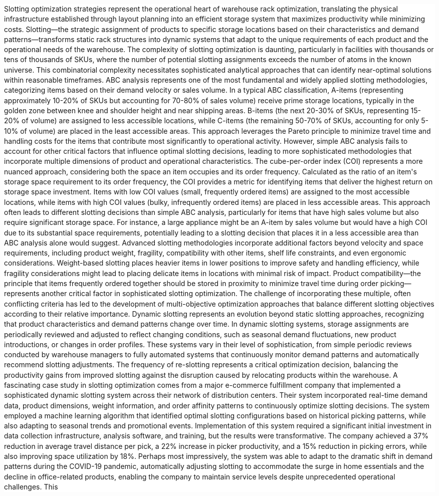 Slotting optimization strategies represent the operational heart of warehouse rack optimization, translating the physical infrastructure established through layout planning into an efficient storage system that maximizes productivity while minimizing costs. Slotting—the strategic assignment of products to specific storage locations based on their characteristics and demand patterns—transforms static rack structures into dynamic systems that adapt to the unique requirements of each product and the operational needs of the warehouse. The complexity of slotting optimization is daunting, particularly in facilities with thousands or tens of thousands of SKUs, where the number of potential slotting assignments exceeds the number of atoms in the known universe. This combinatorial complexity necessitates sophisticated analytical approaches that can identify near-optimal solutions within reasonable timeframes. ABC analysis represents one of the most fundamental and widely applied slotting methodologies, categorizing items based on their demand velocity or sales volume. In a typical ABC classification, A-items (representing approximately 10-20% of SKUs but accounting for 70-80% of sales volume) receive prime storage locations, typically in the golden zone between knee and shoulder height and near shipping areas. B-items (the next 20-30% of SKUs, representing 15-20% of volume) are assigned to less accessible locations, while C-items (the remaining 50-70% of SKUs, accounting for only 5-10% of volume) are placed in the least accessible areas. This approach leverages the Pareto principle to minimize travel time and handling costs for the items that contribute most significantly to operational activity. However, simple ABC analysis fails to account for other critical factors that influence optimal slotting decisions, leading to more sophisticated methodologies that incorporate multiple dimensions of product and operational characteristics. The cube-per-order index (COI) represents a more nuanced approach, considering both the space an item occupies and its order frequency. Calculated as the ratio of an item's storage space requirement to its order frequency, the COI provides a metric for identifying items that deliver the highest return on storage space investment. Items with low COI values (small, frequently ordered items) are assigned to the most accessible locations, while items with high COI values (bulky, infrequently ordered items) are placed in less accessible areas. This approach often leads to different slotting decisions than simple ABC analysis, particularly for items that have high sales volume but also require significant storage space. For instance, a large appliance might be an A-item by sales volume but would have a high COI due to its substantial space requirements, potentially leading to a slotting decision that places it in a less accessible area than ABC analysis alone would suggest. Advanced slotting methodologies incorporate additional factors beyond velocity and space requirements, including product weight, fragility, compatibility with other items, shelf life constraints, and even ergonomic considerations. Weight-based slotting places heavier items in lower positions to improve safety and handling efficiency, while fragility considerations might lead to placing delicate items in locations with minimal risk of impact. Product compatibility—the principle that items frequently ordered together should be stored in proximity to minimize travel time during order picking—represents another critical factor in sophisticated slotting optimization. The challenge of incorporating these multiple, often conflicting criteria has led to the development of multi-objective optimization approaches that balance different slotting objectives according to their relative importance. Dynamic slotting represents an evolution beyond static slotting approaches, recognizing that product characteristics and demand patterns change over time. In dynamic slotting systems, storage assignments are periodically reviewed and adjusted to reflect changing conditions, such as seasonal demand fluctuations, new product introductions, or changes in order profiles. These systems vary in their level of sophistication, from simple periodic reviews conducted by warehouse managers to fully automated systems that continuously monitor demand patterns and automatically recommend slotting adjustments. The frequency of re-slotting represents a critical optimization decision, balancing the productivity gains from improved slotting against the disruption caused by relocating products within the warehouse. A fascinating case study in slotting optimization comes from a major e-commerce fulfillment company that implemented a sophisticated dynamic slotting system across their network of distribution centers. Their system incorporated real-time demand data, product dimensions, weight information, and order affinity patterns to continuously optimize slotting decisions. The system employed a machine learning algorithm that identified optimal slotting configurations based on historical picking patterns, while also adapting to seasonal trends and promotional events. Implementation of this system required a significant initial investment in data collection infrastructure, analysis software, and training, but the results were transformative. The company achieved a 37% reduction in average travel distance per pick, a 22% increase in picker productivity, and a 15% reduction in picking errors, while also improving space utilization by 18%. Perhaps most impressively, the system was able to adapt to the dramatic shift in demand patterns during the COVID-19 pandemic, automatically adjusting slotting to accommodate the surge in home essentials and the decline in office-related products, enabling the company to maintain service levels despite unprecedented operational challenges. This